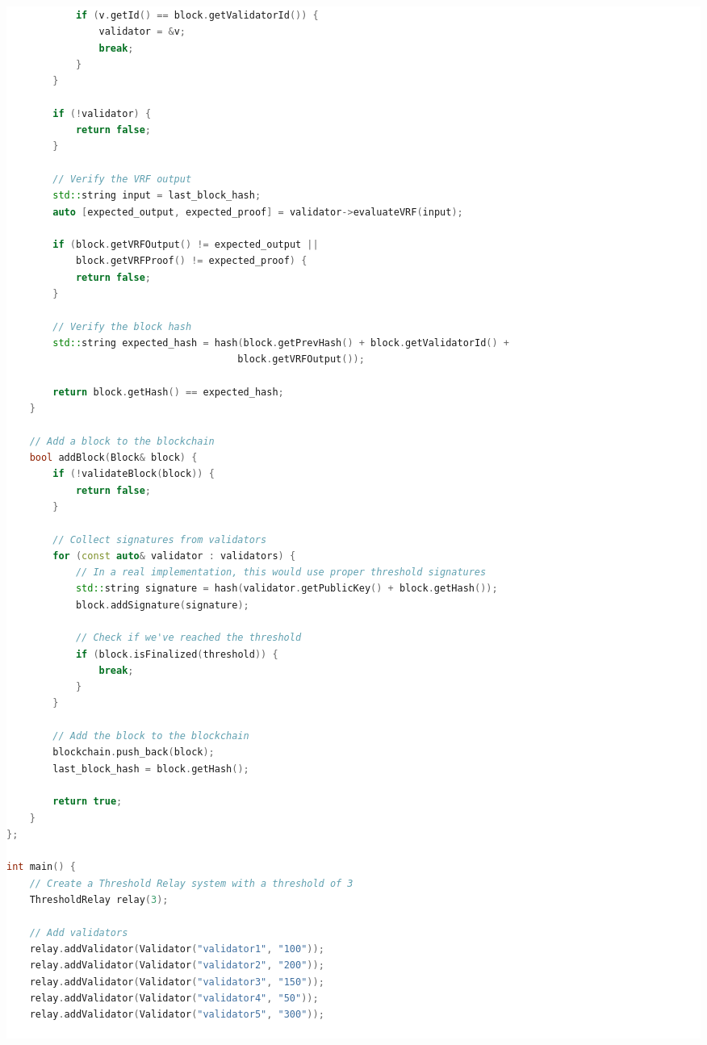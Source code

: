 ```cpp
            if (v.getId() == block.getValidatorId()) {
                validator = &v;
                break;
            }
        }
        
        if (!validator) {
            return false;
        }
        
        // Verify the VRF output
        std::string input = last_block_hash;
        auto [expected_output, expected_proof] = validator->evaluateVRF(input);
        
        if (block.getVRFOutput() != expected_output || 
            block.getVRFProof() != expected_proof) {
            return false;
        }
        
        // Verify the block hash
        std::string expected_hash = hash(block.getPrevHash() + block.getValidatorId() + 
                                        block.getVRFOutput());
        
        return block.getHash() == expected_hash;
    }
    
    // Add a block to the blockchain
    bool addBlock(Block& block) {
        if (!validateBlock(block)) {
            return false;
        }
        
        // Collect signatures from validators
        for (const auto& validator : validators) {
            // In a real implementation, this would use proper threshold signatures
            std::string signature = hash(validator.getPublicKey() + block.getHash());
            block.addSignature(signature);
            
            // Check if we've reached the threshold
            if (block.isFinalized(threshold)) {
                break;
            }
        }
        
        // Add the block to the blockchain
        blockchain.push_back(block);
        last_block_hash = block.getHash();
        
        return true;
    }
};

int main() {
    // Create a Threshold Relay system with a threshold of 3
    ThresholdRelay relay(3);
    
    // Add validators
    relay.addValidator(Validator("validator1", "100"));
    relay.addValidator(Validator("validator2", "200"));
    relay.addValidator(Validator("validator3", "150"));
    relay.addValidator(Validator("validator4", "50"));
    relay.addValidator(Validator("validator5", "300"));
    
```
